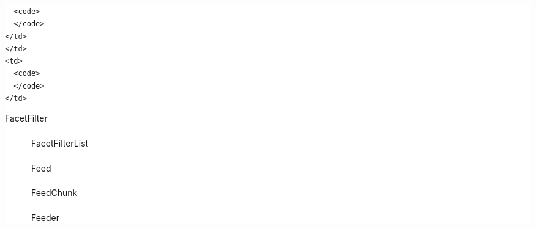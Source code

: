       <code>
      </code>
    </td>
    </td>
    <td>
      <code>
      </code>
    </td>
  </tr>
  <tr>
    <td>FacetFilter</td>
    <td></td>
    <td>
      <code>
      </code>
    </td>
    </td>
    <td>
      <code>
      </code>
    </td>
  </tr>
  <tr>
    <td>FacetFilterList</td>
    <td></td>
    <td>
      <code>
      </code>
    </td>
    </td>
    <td>
      <code>
      </code>
    </td>
  </tr>
  <tr>
    <td>Feed</td>
    <td></td>
    <td>
      <code>
      </code>
    </td>
    </td>
    <td>
      <code>
      </code>
    </td>
  </tr>
  <tr>
    <td>FeedChunk</td>
    <td></td>
    <td>
      <code>
      </code>
    </td>
    </td>
    <td>
      <code>
      </code>
    </td>
  </tr>
  <tr>
    <td>Feeder</td>
    <td></td>